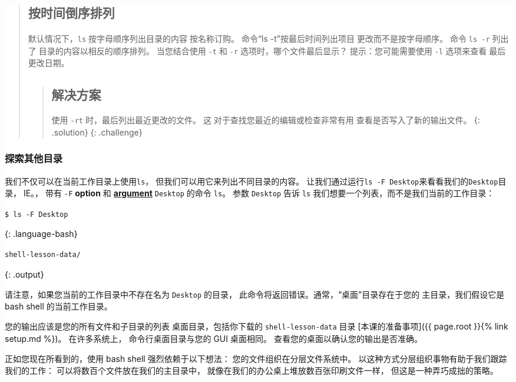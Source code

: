 
> ## 按时间倒序排列
>
> 默认情况下，`ls` 按字母顺序列出目录的内容
> 按名称订购。 命令“ls -t”按最后时间列出项目
> 更改而不是按字母顺序。 命令 `ls -r` 列出了
> 目录的内容以相反的顺序排列。
> 当您结合使用 `-t` 和 `-r` 选项时，哪个文件最后显示？
> 提示：您可能需要使用 `-l` 选项来查看
> 最后更改日期。
>
> > ## 解决方案
> > 使用 `-rt` 时，最后列出最近更改的文件。 这
> > 对于查找您最近的编辑或检查非常有用
>> 查看是否写入了新的输出文件。
> {: .solution}
{: .challenge}

### 探索其他目录

我们不仅可以在当前工作目录上使用`ls`，
但我们可以用它来列出不同目录的内容。
让我们通过运行`ls -F Desktop`来看看我们的`Desktop`目录，
IE。，
带有 `-F` **option** 和 [**argument**][Arguments] `Desktop` 的命令 `ls`。
参数 `Desktop` 告诉 `ls`
我们想要一个列表，而不是我们当前的工作目录：

~~~
$ ls -F Desktop
~~~
{: .language-bash}

~~~
shell-lesson-data/
~~~
{: .output}

请注意，如果您当前的工作目录中不存在名为 `Desktop` 的目录，
此命令将返回错误。通常，“桌面”目录存在于您的
主目录，我们假设它是 bash shell 的当前工作目录。

您的输出应该是您的所有文件和子目录的列表
桌面目录，包括你下载的 `shell-lesson-data` 目录
[本课的准备事项]({{ page.root }}{% link setup.md %})。
在许多系统上，
命令行桌面目录与您的 GUI 桌面相同。
查看您的桌面以确认您的输出是否准确。

正如您现在所看到的，使用 bash shell 强烈依赖于以下想法：
您的文件组织在分层文件系统中。
以这种方式分层组织事物有助于我们跟踪我们的工作：
可以将数百个文件放在我们的主目录中，
就像在我们的办公桌上堆放数百张印刷文件一样，
但这是一种弄巧成拙的策略。


[Arguments]: https://swcarpentry.github.io/shell-novice/reference.html#argument